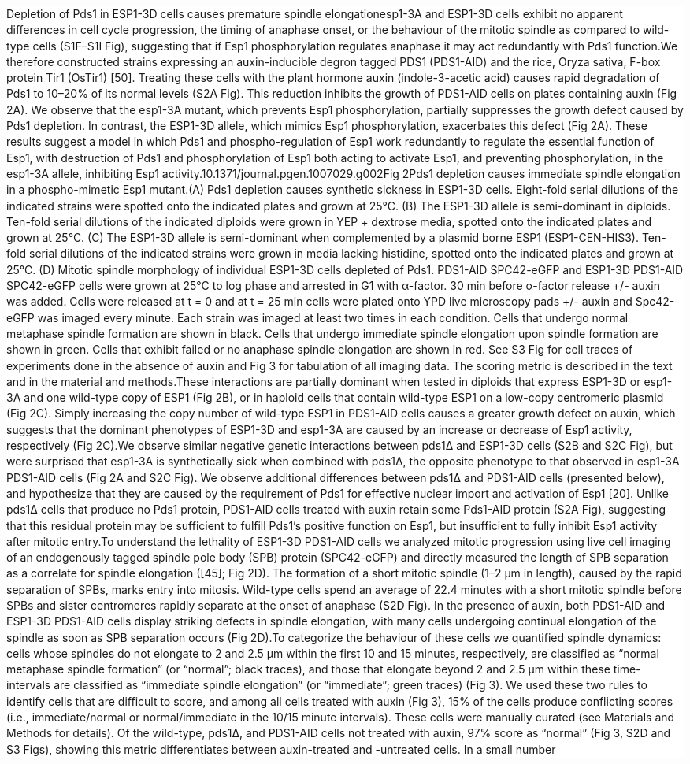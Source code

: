 Depletion of Pds1 in ESP1-3D cells causes premature spindle elongationesp1-3A and ESP1-3D cells exhibit no apparent differences in cell cycle progression, the timing of anaphase onset, or the behaviour of the mitotic spindle as compared to wild-type cells (S1F–S1I Fig), suggesting that if Esp1 phosphorylation regulates anaphase it may act redundantly with Pds1 function.We therefore constructed strains expressing an auxin-inducible degron tagged PDS1 (PDS1-AID) and the rice, Oryza sativa, F-box protein Tir1 (OsTir1) [50]. Treating these cells with the plant hormone auxin (indole-3-acetic acid) causes rapid degradation of Pds1 to 10–20% of its normal levels (S2A Fig). This reduction inhibits the growth of PDS1-AID cells on plates containing auxin (Fig 2A). We observe that the esp1-3A mutant, which prevents Esp1 phosphorylation, partially suppresses the growth defect caused by Pds1 depletion. In contrast, the ESP1-3D allele, which mimics Esp1 phosphorylation, exacerbates this defect (Fig 2A). These results suggest a model in which Pds1 and phospho-regulation of Esp1 work redundantly to regulate the essential function of Esp1, with destruction of Pds1 and phosphorylation of Esp1 both acting to activate Esp1, and preventing phosphorylation, in the esp1-3A allele, inhibiting Esp1 activity.10.1371/journal.pgen.1007029.g002Fig 2Pds1 depletion causes immediate spindle elongation in a phospho-mimetic Esp1 mutant.(A) Pds1 depletion causes synthetic sickness in ESP1-3D cells. Eight-fold serial dilutions of the indicated strains were spotted onto the indicated plates and grown at 25°C. (B) The ESP1-3D allele is semi-dominant in diploids. Ten-fold serial dilutions of the indicated diploids were grown in YEP + dextrose media, spotted onto the indicated plates and grown at 25°C. (C) The ESP1-3D allele is semi-dominant when complemented by a plasmid borne ESP1 (ESP1-CEN-HIS3). Ten-fold serial dilutions of the indicated strains were grown in media lacking histidine, spotted onto the indicated plates and grown at 25°C. (D) Mitotic spindle morphology of individual ESP1-3D cells depleted of Pds1. PDS1-AID SPC42-eGFP and ESP1-3D PDS1-AID SPC42-eGFP cells were grown at 25°C to log phase and arrested in G1 with α-factor. 30 min before α-factor release +/- auxin was added. Cells were released at t = 0 and at t = 25 min cells were plated onto YPD live microscopy pads +/- auxin and Spc42-eGFP was imaged every minute. Each strain was imaged at least two times in each condition. Cells that undergo normal metaphase spindle formation are shown in black. Cells that undergo immediate spindle elongation upon spindle formation are shown in green. Cells that exhibit failed or no anaphase spindle elongation are shown in red. See S3 Fig for cell traces of experiments done in the absence of auxin and Fig 3 for tabulation of all imaging data. The scoring metric is described in the text and in the material and methods.These interactions are partially dominant when tested in diploids that express ESP1-3D or esp1-3A and one wild-type copy of ESP1 (Fig 2B), or in haploid cells that contain wild-type ESP1 on a low-copy centromeric plasmid (Fig 2C). Simply increasing the copy number of wild-type ESP1 in PDS1-AID cells causes a greater growth defect on auxin, which suggests that the dominant phenotypes of ESP1-3D and esp1-3A are caused by an increase or decrease of Esp1 activity, respectively (Fig 2C).We observe similar negative genetic interactions between pds1Δ and ESP1-3D cells (S2B and S2C Fig), but were surprised that esp1-3A is synthetically sick when combined with pds1Δ, the opposite phenotype to that observed in esp1-3A PDS1-AID cells (Fig 2A and S2C Fig). We observe additional differences between pds1Δ and PDS1-AID cells (presented below), and hypothesize that they are caused by the requirement of Pds1 for effective nuclear import and activation of Esp1 [20]. Unlike pds1Δ cells that produce no Pds1 protein, PDS1-AID cells treated with auxin retain some Pds1-AID protein (S2A Fig), suggesting that this residual protein may be sufficient to fulfill Pds1’s positive function on Esp1, but insufficient to fully inhibit Esp1 activity after mitotic entry.To understand the lethality of ESP1-3D PDS1-AID cells we analyzed mitotic progression using live cell imaging of an endogenously tagged spindle pole body (SPB) protein (SPC42-eGFP) and directly measured the length of SPB separation as a correlate for spindle elongation ([45]; Fig 2D). The formation of a short mitotic spindle (1–2 μm in length), caused by the rapid separation of SPBs, marks entry into mitosis. Wild-type cells spend an average of 22.4 minutes with a short mitotic spindle before SPBs and sister centromeres rapidly separate at the onset of anaphase (S2D Fig). In the presence of auxin, both PDS1-AID and ESP1-3D PDS1-AID cells display striking defects in spindle elongation, with many cells undergoing continual elongation of the spindle as soon as SPB separation occurs (Fig 2D).To categorize the behaviour of these cells we quantified spindle dynamics: cells whose spindles do not elongate to 2 and 2.5 μm within the first 10 and 15 minutes, respectively, are classified as “normal metaphase spindle formation” (or “normal”; black traces), and those that elongate beyond 2 and 2.5 μm within these time-intervals are classified as “immediate spindle elongation” (or “immediate”; green traces) (Fig 3). We used these two rules to identify cells that are difficult to score, and among all cells treated with auxin (Fig 3), 15% of the cells produce conflicting scores (i.e., immediate/normal or normal/immediate in the 10/15 minute intervals). These cells were manually curated (see Materials and Methods for details). Of the wild-type, pds1Δ, and PDS1-AID cells not treated with auxin, 97% score as “normal” (Fig 3, S2D and S3 Figs), showing this metric differentiates between auxin-treated and -untreated cells. In a small number